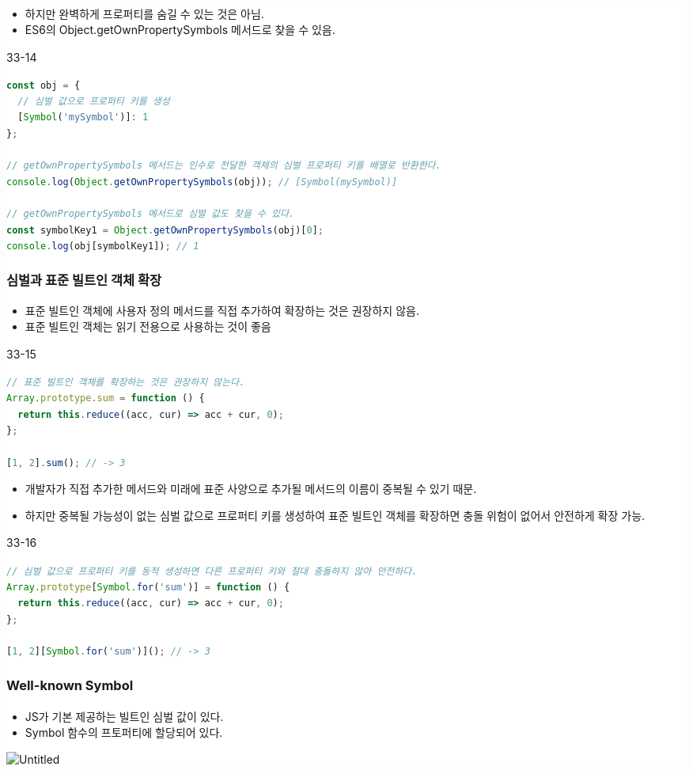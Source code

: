 - 하지만 완벽하게 프로퍼티를 숨길 수 있는 것은 아님.
- ES6의 Object.getOwnPropertySymbols 메서드로 찾을 수 있음.

33-14

```jsx
const obj = {
  // 심벌 값으로 프로퍼티 키를 생성
  [Symbol('mySymbol')]: 1
};

// getOwnPropertySymbols 메서드는 인수로 전달한 객체의 심벌 프로퍼티 키를 배열로 반환한다.
console.log(Object.getOwnPropertySymbols(obj)); // [Symbol(mySymbol)]

// getOwnPropertySymbols 메서드로 심벌 값도 찾을 수 있다.
const symbolKey1 = Object.getOwnPropertySymbols(obj)[0];
console.log(obj[symbolKey1]); // 1
```

### 심벌과 표준 빌트인 객체 확장

- 표준 빌트인 객체에 사용자 정의 메서드를 직접 추가하여 확장하는 것은 권장하지 않음.
- 표준 빌트인 객체는 읽기 전용으로 사용하는 것이 좋음

33-15

```jsx
// 표준 빌트인 객체를 확장하는 것은 권장하지 않는다.
Array.prototype.sum = function () {
  return this.reduce((acc, cur) => acc + cur, 0);
};

[1, 2].sum(); // -> 3
```

- 개발자가 직접 추가한 메서드와 미래에 표준 사양으로 추가될 메서드의 이름이 중복될 수 있기 때문.

- 하지만 중복될 가능성이 없는 심벌 값으로 프로퍼티 키를 생성하여 표준 빌트인 객체를 확장하면 충돌 위험이 없어서 안전하게 확장 가능.

33-16

```jsx
// 심벌 값으로 프로퍼티 키를 동적 생성하면 다른 프로퍼티 키와 절대 충돌하지 않아 안전하다.
Array.prototype[Symbol.for('sum')] = function () {
  return this.reduce((acc, cur) => acc + cur, 0);
};

[1, 2][Symbol.for('sum')](); // -> 3
```

### Well-known Symbol

- JS가 기본 제공하는 빌트인 심벌 값이 있다.
- Symbol 함수의 프토퍼티에 할당되어 있다.

![Untitled](33%207%E1%84%87%E1%85%A5%E1%86%AB%E1%84%8D%E1%85%A2%20%E1%84%83%E1%85%A6%E1%84%8B%E1%85%B5%E1%84%90%E1%85%A5%20%E1%84%90%E1%85%A1%E1%84%8B%E1%85%B5%E1%86%B8%20Symbol%20002ef18682a14294b35a82ea243e4c38/Untitled.png)


  [Symbol.for('mySymbol')]: 1